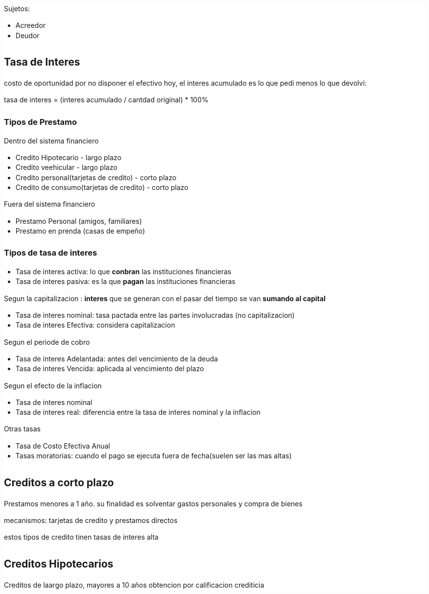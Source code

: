 Sujetos:
* Acreedor
* Deudor

## Tasa de Interes
costo de oportunidad por no disponer el efectivo hoy, el interes acumulado es lo que pedi menos lo que devolvi:

tasa de interes = (interes acumulado / cantdad original) * 100%

### Tipos de Prestamo
Dentro del sistema financiero
* Credito Hipotecario - largo plazo
* Credito veehicular - largo plazo
* Credito personal(tarjetas de credito) - corto plazo
* Credito de consumo(tarjetas de credito) - corto plazo

Fuera del sistema financiero
* Prestamo Personal (amigos, familiares)
* Prestamo en prenda (casas de empeño)

### Tipos de tasa de interes

* Tasa de interes activa: lo que **conbran** las instituciones financieras
* Tasa de interes pasiva: es la que **pagan** las instituciones financieras

Segun la capitalizacion : **interes** que se generan con el pasar del tiempo se van **sumando al capital**
* Tasa de interes nominal: tasa pactada entre las partes involucradas (no capitalizacion)
* Tasa de interes Efectiva: considera capitalizacion

Segun el periode de cobro
* Tasa de interes Adelantada: antes del vencimiento de la deuda
* Tasa de interes Vencida: aplicada al vencimiento del plazo

Segun el efecto de la inflacion
* Tasa de interes nominal
* Tasa de interes real: diferencia entre la tasa de interes nominal y la inflacion

Otras tasas
* Tasa de Costo Efectiva Anual
* Tasas moratorias: cuando el pago se ejecuta fuera de fecha(suelen ser las mas altas)



## Creditos a corto plazo
Prestamos menores a 1 año. su finalidad es solventar gastos personales y compra de bienes

mecanismos: tarjetas de credito y prestamos directos

estos tipos de credito tinen tasas de interes alta

## Creditos Hipotecarios
Creditos de laargo plazo, mayores a 10 años
obtencion por calificacion crediticia
